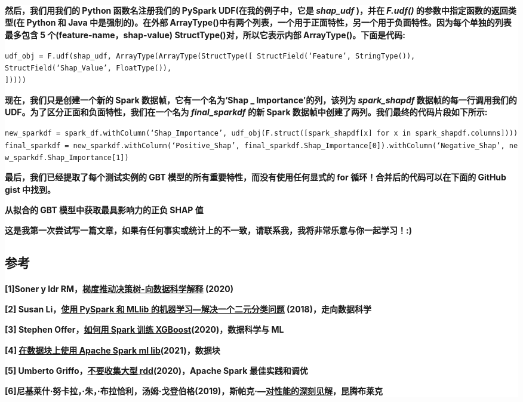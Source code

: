 ```
```

**然后，我们用我们的 Python 函数名注册我们的 PySpark UDF(在我的例子中，它是 *shap_udf* )，并在 *F.udf()* 的参数中指定函数的返回类型(在 Python 和 Java 中是强制的)。在外部 ArrayType()中有两个列表，一个用于正面特性，另一个用于负面特性。因为每个单独的列表最多包含 5 个(feature-name，shap-value) StructType()对，所以它表示内部 ArrayType()。下面是代码:**

```
udf_obj = F.udf(shap_udf, ArrayType(ArrayType(StructType([ StructField(‘Feature’, StringType()), 
StructField(‘Shap_Value’, FloatType()),
]))))
```

**现在，我们只是创建一个新的 Spark 数据帧，它有一个名为‘Shap _ Importance’的列，该列为 *spark_shapdf* 数据帧的每一行调用我们的 UDF。为了区分正面和负面特性，我们在一个名为 *final_sparkdf* 的新 Spark 数据帧中创建了两列。我们最终的代码片段如下所示:**

```
new_sparkdf = spark_df.withColumn(‘Shap_Importance’, udf_obj(F.struct([spark_shapdf[x] for x in spark_shapdf.columns])))final_sparkdf = new_sparkdf.withColumn(‘Positive_Shap’, final_sparkdf.Shap_Importance[0]).withColumn(‘Negative_Shap’, new_sparkdf.Shap_Importance[1])
```

**最后，我们已经提取了每个测试实例的 GBT 模型的所有重要特性，而没有使用任何显式的 for 循环！合并后的代码可以在下面的 GitHub gist 中找到。**

**从拟合的 GBT 模型中获取最具影响力的正负 SHAP 值**

**这是我第一次尝试写一篇文章，如果有任何事实或统计上的不一致，请联系我，我将非常乐意与你一起学习！:)**

## **参考**

**[1]Soner y ldr RM，[梯度推动决策树-向数据科学解释](/gradient-boosted-decision-trees-explained-9259bd8205af) (2020)**

**[2] Susan Li，[使用 PySpark 和 MLlib 的机器学习—解决一个二元分类问题](/machine-learning-with-pyspark-and-mllib-solving-a-binary-classification-problem-96396065d2aa) (2018)，走向数据科学**

**[3] Stephen Offer，[如何用 Spark 训练 XGBoost](https://databricks.com/blog/2020/11/16/how-to-train-xgboost-with-spark.html)(2020)，数据科学与 ML**

**[4] [在数据块上使用 Apache Spark ml lib](https://docs.databricks.com/applications/machine-learning/train-model/mllib/index.html#advanced-apache-spark-mllib-example)(2021)，数据块**

**[5] Umberto Griffo，[不要收集大型 rdd](https://umbertogriffo.gitbook.io/apache-spark-best-practices-and-tuning/rdd/dont_collect_large_rdds)(2020)，Apache Spark 最佳实践和调优**

**[6]尼基莱什·努卡拉，·朱，·布拉恰利，汤姆·戈登伯格(2019)，斯帕克·—[对性能的深刻见解](https://medium.com/quantumblack/spark-udf-deep-insights-in-performance-f0a95a4d8c62#:~:text=In%20these%20circumstances%2C%20PySpark%20UDF,two%20types%20of%20PySpark%20UDFs.)，昆腾布莱克**